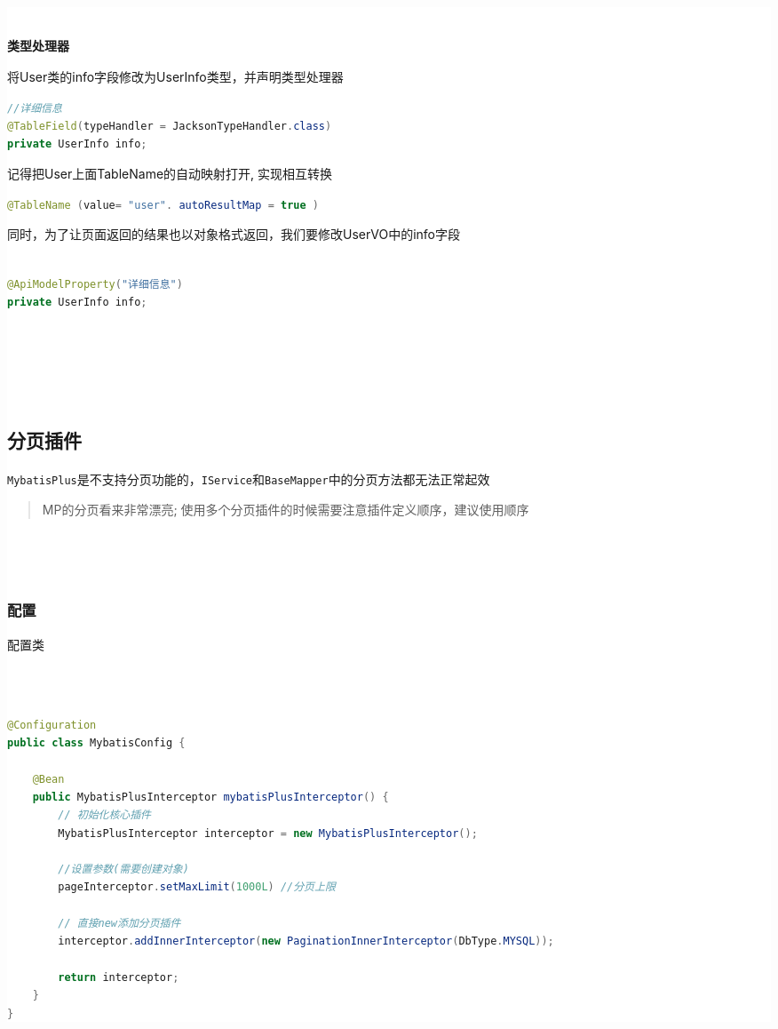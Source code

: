‍

**类型处理器**

将User类的info字段修改为UserInfo类型，并声明类型处理器

```java
//详细信息
@TableField(typeHandler = JacksonTypeHandler.class)
private UserInfo info;
```

记得把User上面TableName的自动映射打开, 实现相互转换

```java
@TableName (value= "user". autoResultMap = true )
```

同时，为了让页面返回的结果也以对象格式返回，我们要修改UserVO中的info字段

```java

@ApiModelProperty("详细信息")
private UserInfo info;
```

‍

‍

‍

## **分页**插件

​`MybatisPlus`​是不支持分页功能的，`IService`​和`BaseMapper`​中的分页方法都无法正常起效

> MP的分页看来非常漂亮; 使用多个分页插件的时候需要注意插件定义顺序，建议使用顺序

‍

‍

### **配置**

配置类

‍

```Java

@Configuration
public class MybatisConfig {

    @Bean
    public MybatisPlusInterceptor mybatisPlusInterceptor() {
        // 初始化核心插件
        MybatisPlusInterceptor interceptor = new MybatisPlusInterceptor();

        //设置参数(需要创建对象)
        pageInterceptor.setMaxLimit(1000L) //分页上限

        // 直接new添加分页插件
        interceptor.addInnerInterceptor(new PaginationInnerInterceptor(DbType.MYSQL));
  
        return interceptor;
    }
}
```
